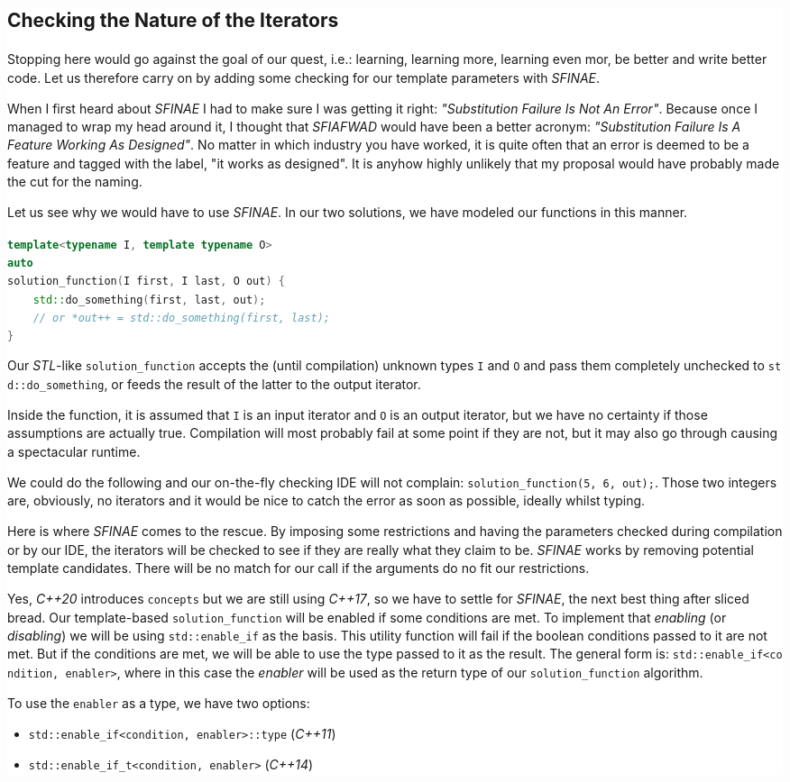 ## Checking the Nature of the Iterators

Stopping here would go against the goal of our quest, i.e.: learning, learning more, learning even mor, be better and write better code. Let us therefore carry on by adding some checking for our template parameters with *SFINAE*.

When I first heard about *SFINAE* I had to make sure I was getting it right: *"Substitution Failure Is Not An Error"*. Because once I managed to wrap my head around it, I thought that *SFIAFWAD* would have been a better acronym: *"Substitution Failure Is A Feature Working As Designed"*. No matter in which industry you have worked, it is quite often that an error is deemed to be a feature and tagged with the label, "it works as designed". It is anyhow highly unlikely that my proposal would have probably made the cut for the naming.

Let us see why we would have to use *SFINAE*. In our two solutions, we have modeled our functions in this manner.

```cpp title="Typical Solution Model"
template<typename I, template typename O>
auto
solution_function(I first, I last, O out) {
    std::do_something(first, last, out);
    // or *out++ = std::do_something(first, last);
}
```

Our *STL*-like `solution_function` accepts the (until compilation) unknown types `I` and `O` and pass them completely unchecked to `std::do_something`, or feeds the result of the latter to the output iterator.

Inside the function, it is assumed that `I` is an input iterator and `O` is an output iterator, but we have no certainty if those assumptions are actually true. Compilation will most probably fail at some point if they are not, but it may also go through causing a spectacular runtime.

We could do the following and our on-the-fly checking IDE will not complain: `solution_function(5, 6, out);`. Those two integers are, obviously, no iterators and it would be nice to catch the error as soon as possible, ideally whilst typing.

Here is where *SFINAE* comes to the rescue. By imposing some restrictions and having the parameters checked during compilation or by our IDE, the iterators will be checked to see if they are really what they claim to be. *SFINAE* works by removing potential template candidates. There will be no match for our call if the arguments do no fit our restrictions.

Yes, *C++20* introduces `concepts` but we are still using *C++17*, so we have to settle for *SFINAE*, the next best thing after sliced bread. Our template-based `solution_function` will be enabled if some conditions are met. To implement that *enabling* (or *disabling*) we will be using `std::enable_if` as the basis. This utility function will fail if the boolean conditions passed to it are not met. But if the conditions are met, we will be able to use the type passed to it as the result. The general form is: `std::enable_if<condition, enabler>`, where in this case the *enabler* will be used as the return type of our `solution_function` algorithm.

To use the `enabler` as a type, we have two options:

  - `std::enable_if<condition, enabler>::type` (*C++11*)
  
  - `std::enable_if_t<condition, enabler>` (*C++14*)
  